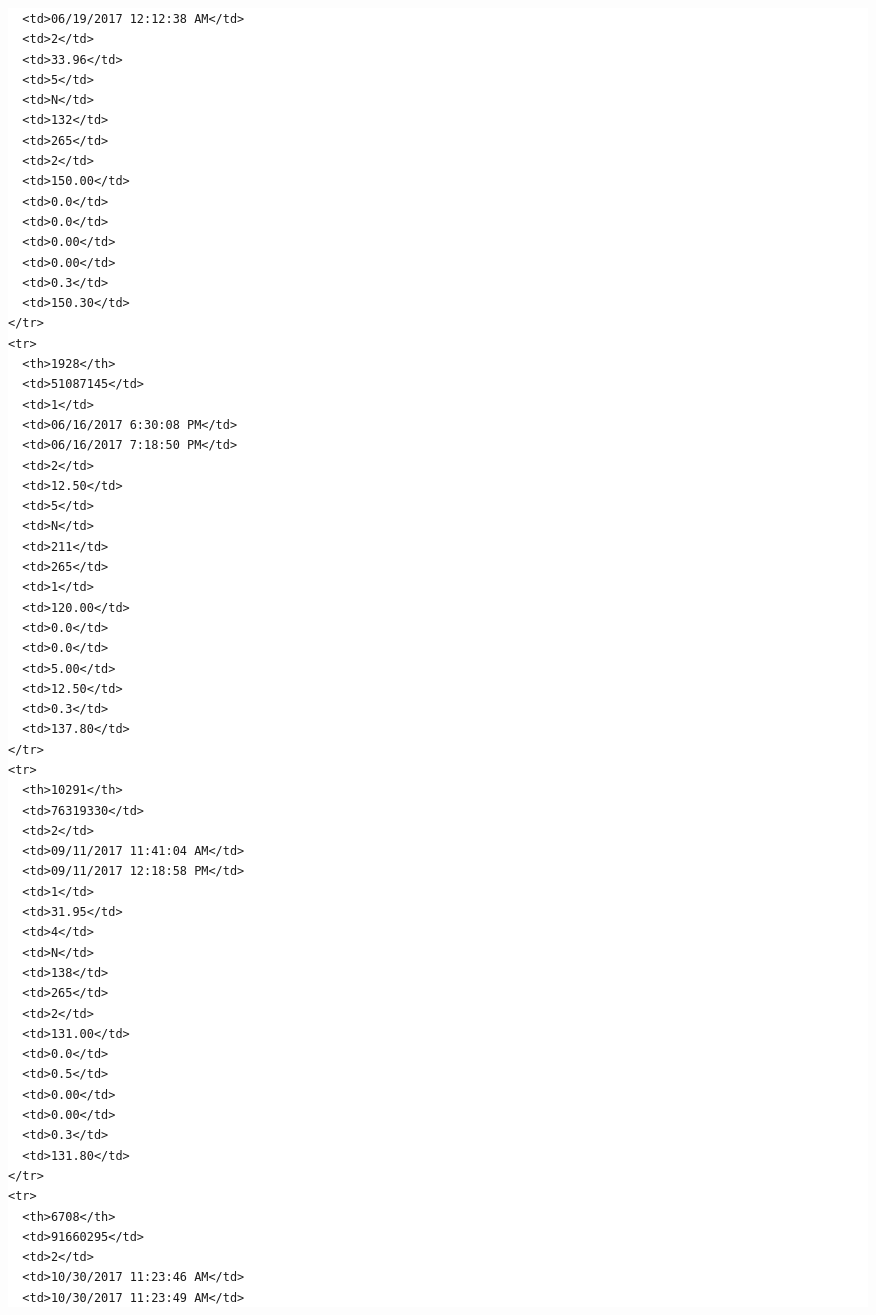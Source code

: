      <td>06/19/2017 12:12:38 AM</td>
      <td>2</td>
      <td>33.96</td>
      <td>5</td>
      <td>N</td>
      <td>132</td>
      <td>265</td>
      <td>2</td>
      <td>150.00</td>
      <td>0.0</td>
      <td>0.0</td>
      <td>0.00</td>
      <td>0.00</td>
      <td>0.3</td>
      <td>150.30</td>
    </tr>
    <tr>
      <th>1928</th>
      <td>51087145</td>
      <td>1</td>
      <td>06/16/2017 6:30:08 PM</td>
      <td>06/16/2017 7:18:50 PM</td>
      <td>2</td>
      <td>12.50</td>
      <td>5</td>
      <td>N</td>
      <td>211</td>
      <td>265</td>
      <td>1</td>
      <td>120.00</td>
      <td>0.0</td>
      <td>0.0</td>
      <td>5.00</td>
      <td>12.50</td>
      <td>0.3</td>
      <td>137.80</td>
    </tr>
    <tr>
      <th>10291</th>
      <td>76319330</td>
      <td>2</td>
      <td>09/11/2017 11:41:04 AM</td>
      <td>09/11/2017 12:18:58 PM</td>
      <td>1</td>
      <td>31.95</td>
      <td>4</td>
      <td>N</td>
      <td>138</td>
      <td>265</td>
      <td>2</td>
      <td>131.00</td>
      <td>0.0</td>
      <td>0.5</td>
      <td>0.00</td>
      <td>0.00</td>
      <td>0.3</td>
      <td>131.80</td>
    </tr>
    <tr>
      <th>6708</th>
      <td>91660295</td>
      <td>2</td>
      <td>10/30/2017 11:23:46 AM</td>
      <td>10/30/2017 11:23:49 AM</td>